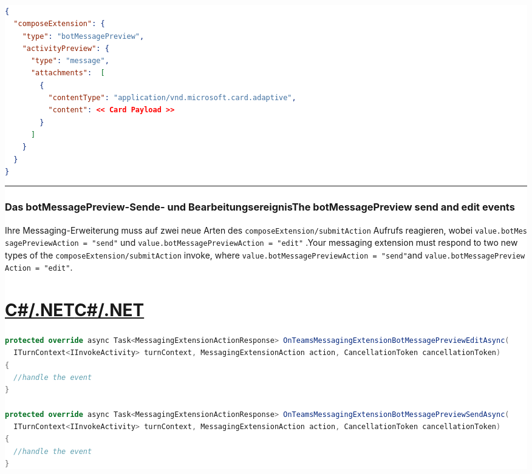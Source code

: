```json
{
  "composeExtension": {
    "type": "botMessagePreview",
    "activityPreview": {
      "type": "message",
      "attachments":  [
        {
          "contentType": "application/vnd.microsoft.card.adaptive",
          "content": << Card Payload >>
        }
      ]
    }
  }
}
```

* * *

### <a name="the-botmessagepreview-send-and-edit-events"></a><span data-ttu-id="1d068-189">Das botMessagePreview-Sende- und Bearbeitungsereignis</span><span class="sxs-lookup"><span data-stu-id="1d068-189">The botMessagePreview send and edit events</span></span>

<span data-ttu-id="1d068-190">Ihre Messaging-Erweiterung muss auf zwei neue Arten des `composeExtension/submitAction` Aufrufs reagieren, wobei `value.botMessagePreviewAction = "send"` und `value.botMessagePreviewAction = "edit"` .</span><span class="sxs-lookup"><span data-stu-id="1d068-190">Your messaging extension must respond to two new types of the `composeExtension/submitAction` invoke, where `value.botMessagePreviewAction = "send"`and `value.botMessagePreviewAction = "edit"`.</span></span>

# <a name="cnet"></a>[<span data-ttu-id="1d068-191">C#/.NET</span><span class="sxs-lookup"><span data-stu-id="1d068-191">C#/.NET</span></span>](#tab/dotnet)

```csharp
protected override async Task<MessagingExtensionActionResponse> OnTeamsMessagingExtensionBotMessagePreviewEditAsync(
  ITurnContext<IInvokeActivity> turnContext, MessagingExtensionAction action, CancellationToken cancellationToken)
{
  //handle the event
}

protected override async Task<MessagingExtensionActionResponse> OnTeamsMessagingExtensionBotMessagePreviewSendAsync(
  ITurnContext<IInvokeActivity> turnContext, MessagingExtensionAction action, CancellationToken cancellationToken)
{
  //handle the event
}

```
